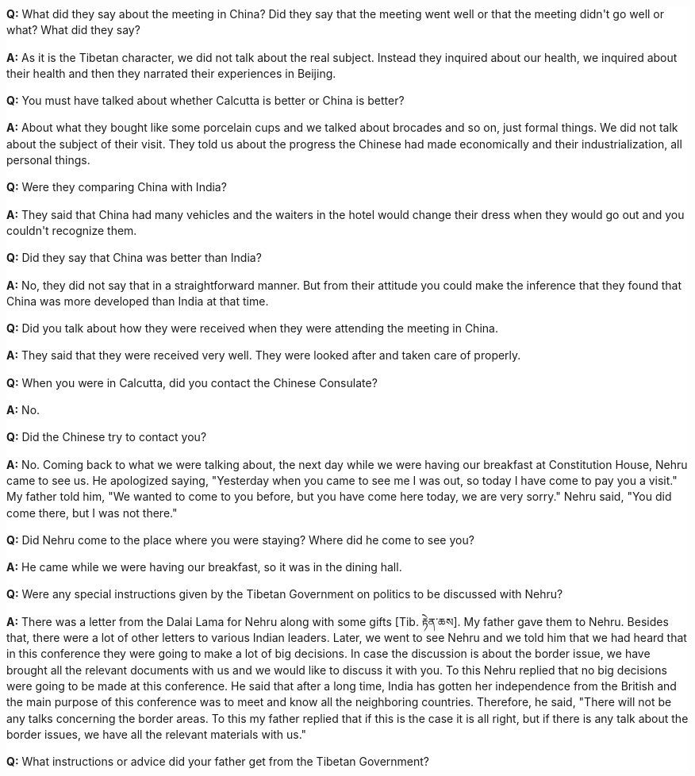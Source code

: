 **Q:**  What did they say about the meeting in China? Did they say that the meeting went well or that the meeting didn't go well or what? What did they say?   

**A:**  As it is the Tibetan character, we did not talk about the real subject. Instead they inquired about our health, we inquired about their health and then they narrated their experiences in Beijing.   

**Q:**  You must have talked about whether Calcutta is better or China is better?   

**A:**  About what they bought like some porcelain cups and we talked about brocades and so on, just formal things. We did not talk about the subject of their visit. They told us about the progress the Chinese had made economically and their industrialization, all personal things.   

**Q:**  Were they comparing China with India?   

**A:**  They said that China had many vehicles and the waiters in the hotel would change their dress when they would go out and you couldn't recognize them.   

**Q:**  Did they say that China was better than India?   

**A:**  No, they did not say that in a straightforward manner. But from their attitude you could make the inference that they found that China was more developed than India at that time.   

**Q:**  Did you talk about how they were received when they were attending the meeting in China.   

**A:**  They said that they were received very well. They were looked after and taken care of properly.   

**Q:**  When you were in Calcutta, did you contact the Chinese Consulate?   

**A:**  No.   

**Q:**  Did the Chinese try to contact you?   

**A:**  No. Coming back to what we were talking about, the next day while we were having our breakfast at Constitution House, Nehru came to see us. He apologized saying, "Yesterday when you came to see me I was out, so today I have come to pay you a visit." My father told him, "We wanted to come to you before, but you have come here today, we are very sorry." Nehru said, "You did come there, but I was not there."   

**Q:**  Did Nehru come to the place where you were staying? Where did he come to see you?   

**A:**  He came while we were having our breakfast, so it was in the dining hall.   

**Q:**  Were any special instructions given by the Tibetan Government on politics to be discussed with Nehru?   

**A:**  There was a letter from the Dalai Lama for Nehru along with some gifts [Tib. རྟེན་ཆས]. My father gave them to Nehru. Besides that, there were a lot of other letters to various Indian leaders. Later, we went to see Nehru and we told him that we had heard that in this conference they were going to make a lot of big decisions. In case the discussion is about the border issue, we have brought all the relevant documents with us and we would like to discuss it with you. To this Nehru replied that no big decisions were going to be made at this conference. He said that after a long time, India has gotten her independence from the British and the main purpose of this conference was to meet and know all the neighboring countries. Therefore, he said, "There will not be any talks concerning the border areas. To this my father replied that if this is the case it is all right, but if there is any talk about the border issues, we have all the relevant materials with us."   

**Q:**  What instructions or advice did your father get from the Tibetan Government?   
